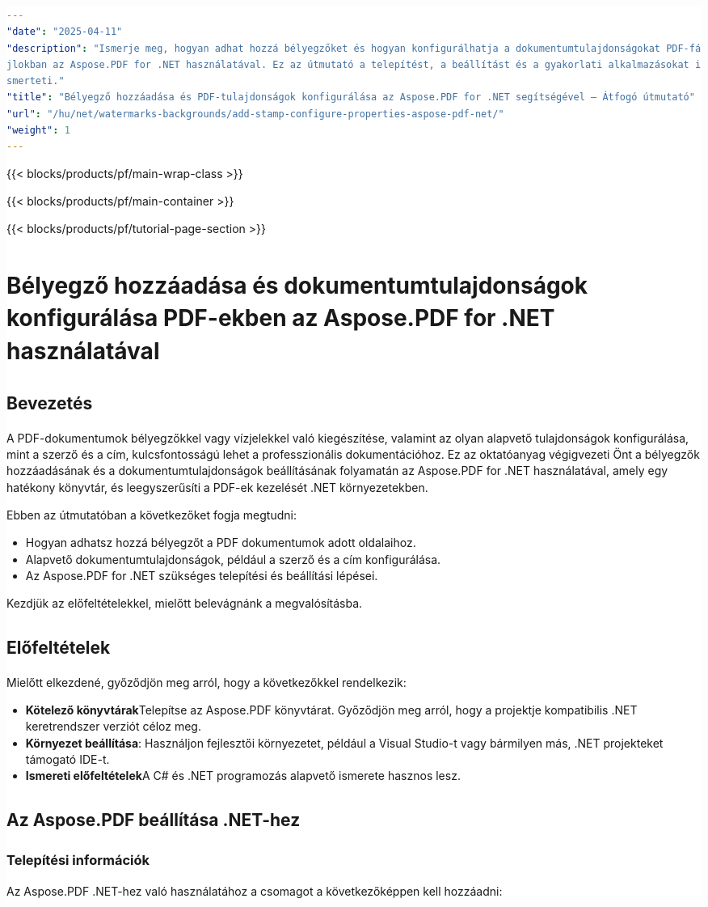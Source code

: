 ```yaml
---
"date": "2025-04-11"
"description": "Ismerje meg, hogyan adhat hozzá bélyegzőket és hogyan konfigurálhatja a dokumentumtulajdonságokat PDF-fájlokban az Aspose.PDF for .NET használatával. Ez az útmutató a telepítést, a beállítást és a gyakorlati alkalmazásokat ismerteti."
"title": "Bélyegző hozzáadása és PDF-tulajdonságok konfigurálása az Aspose.PDF for .NET segítségével – Átfogó útmutató"
"url": "/hu/net/watermarks-backgrounds/add-stamp-configure-properties-aspose-pdf-net/"
"weight": 1
---
```


{{< blocks/products/pf/main-wrap-class >}}

{{< blocks/products/pf/main-container >}}

{{< blocks/products/pf/tutorial-page-section >}}


# Bélyegző hozzáadása és dokumentumtulajdonságok konfigurálása PDF-ekben az Aspose.PDF for .NET használatával

## Bevezetés

A PDF-dokumentumok bélyegzőkkel vagy vízjelekkel való kiegészítése, valamint az olyan alapvető tulajdonságok konfigurálása, mint a szerző és a cím, kulcsfontosságú lehet a professzionális dokumentációhoz. Ez az oktatóanyag végigvezeti Önt a bélyegzők hozzáadásának és a dokumentumtulajdonságok beállításának folyamatán az Aspose.PDF for .NET használatával, amely egy hatékony könyvtár, és leegyszerűsíti a PDF-ek kezelését .NET környezetekben.

Ebben az útmutatóban a következőket fogja megtudni:
- Hogyan adhatsz hozzá bélyegzőt a PDF dokumentumok adott oldalaihoz.
- Alapvető dokumentumtulajdonságok, például a szerző és a cím konfigurálása.
- Az Aspose.PDF for .NET szükséges telepítési és beállítási lépései.

Kezdjük az előfeltételekkel, mielőtt belevágnánk a megvalósításba.

## Előfeltételek

Mielőtt elkezdené, győződjön meg arról, hogy a következőkkel rendelkezik:
- **Kötelező könyvtárak**Telepítse az Aspose.PDF könyvtárat. Győződjön meg arról, hogy a projektje kompatibilis .NET keretrendszer verziót céloz meg.
- **Környezet beállítása**: Használjon fejlesztői környezetet, például a Visual Studio-t vagy bármilyen más, .NET projekteket támogató IDE-t.
- **Ismereti előfeltételek**A C# és .NET programozás alapvető ismerete hasznos lesz.

## Az Aspose.PDF beállítása .NET-hez

### Telepítési információk

Az Aspose.PDF .NET-hez való használatához a csomagot a következőképpen kell hozzáadni:
